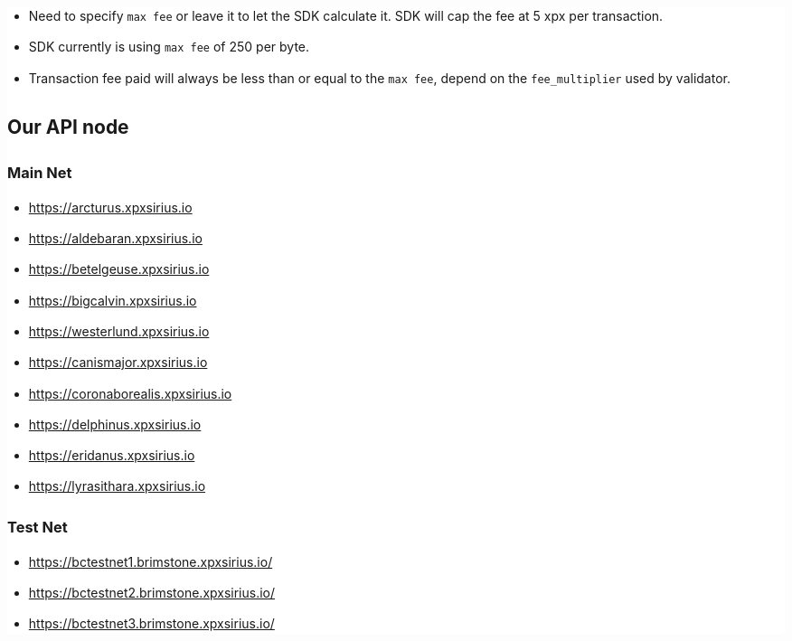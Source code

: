 - Need to specify `max fee` or leave it to let the SDK calculate it. SDK will cap the fee at 5 xpx per transaction.

- SDK currently is using `max fee` of 250 per byte. 

- Transaction fee paid will always be less than or equal to the `max fee`, depend on the `fee_multiplier` used by validator.

## Our API node

### Main Net

- https://arcturus.xpxsirius.io

- https://aldebaran.xpxsirius.io

- https://betelgeuse.xpxsirius.io

- https://bigcalvin.xpxsirius.io

- https://westerlund.xpxsirius.io

- https://canismajor.xpxsirius.io

- https://coronaborealis.xpxsirius.io

- https://delphinus.xpxsirius.io

- https://eridanus.xpxsirius.io

- https://lyrasithara.xpxsirius.io

### Test Net

- https://bctestnet1.brimstone.xpxsirius.io/

- https://bctestnet2.brimstone.xpxsirius.io/

- https://bctestnet3.brimstone.xpxsirius.io/